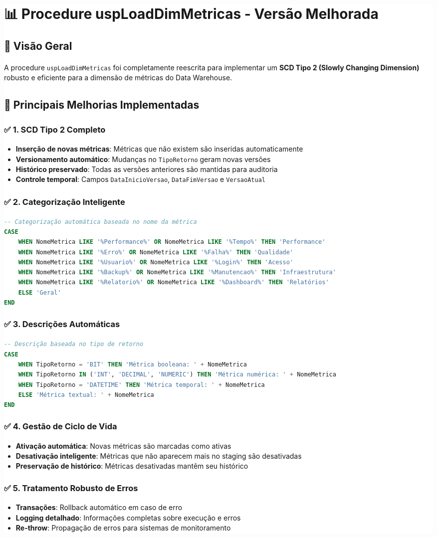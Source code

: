# 📊 Procedure uspLoadDimMetricas - Versão Melhorada

## 🎯 Visão Geral

A procedure `uspLoadDimMetricas` foi completamente reescrita para implementar um **SCD Tipo 2 (Slowly Changing Dimension)** robusto e eficiente para a dimensão de métricas do Data Warehouse.

## 🚀 Principais Melhorias Implementadas

### ✅ 1. **SCD Tipo 2 Completo**
- **Inserção de novas métricas**: Métricas que não existem são inseridas automaticamente
- **Versionamento automático**: Mudanças no `TipoRetorno` geram novas versões
- **Histórico preservado**: Todas as versões anteriores são mantidas para auditoria
- **Controle temporal**: Campos `DataInicioVersao`, `DataFimVersao` e `VersaoAtual`

### ✅ 2. **Categorização Inteligente**
```sql
-- Categorização automática baseada no nome da métrica
CASE 
    WHEN NomeMetrica LIKE '%Performance%' OR NomeMetrica LIKE '%Tempo%' THEN 'Performance'
    WHEN NomeMetrica LIKE '%Erro%' OR NomeMetrica LIKE '%Falha%' THEN 'Qualidade'
    WHEN NomeMetrica LIKE '%Usuario%' OR NomeMetrica LIKE '%Login%' THEN 'Acesso'
    WHEN NomeMetrica LIKE '%Backup%' OR NomeMetrica LIKE '%Manutencao%' THEN 'Infraestrutura'
    WHEN NomeMetrica LIKE '%Relatorio%' OR NomeMetrica LIKE '%Dashboard%' THEN 'Relatórios'
    ELSE 'Geral'
END
```

### ✅ 3. **Descrições Automáticas**
```sql
-- Descrição baseada no tipo de retorno
CASE 
    WHEN TipoRetorno = 'BIT' THEN 'Métrica booleana: ' + NomeMetrica
    WHEN TipoRetorno IN ('INT', 'DECIMAL', 'NUMERIC') THEN 'Métrica numérica: ' + NomeMetrica
    WHEN TipoRetorno = 'DATETIME' THEN 'Métrica temporal: ' + NomeMetrica
    ELSE 'Métrica textual: ' + NomeMetrica
END
```

### ✅ 4. **Gestão de Ciclo de Vida**
- **Ativação automática**: Novas métricas são marcadas como ativas
- **Desativação inteligente**: Métricas que não aparecem mais no staging são desativadas
- **Preservação de histórico**: Métricas desativadas mantêm seu histórico

### ✅ 5. **Tratamento Robusto de Erros**
- **Transações**: Rollback automático em caso de erro
- **Logging detalhado**: Informações completas sobre execução e erros
- **Re-throw**: Propagação de erros para sistemas de monitoramento
